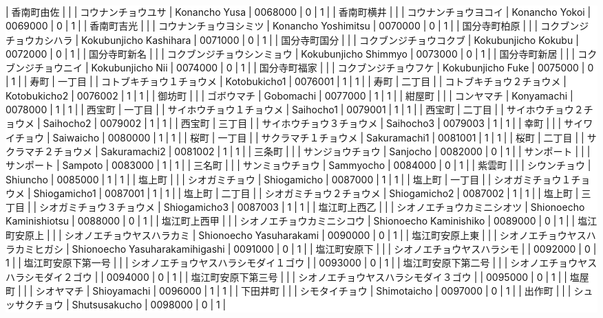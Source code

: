 | 香南町由佐 |  |  | コウナンチョウユサ | Konancho Yusa | 0068000 | 0 | 1 |
| 香南町横井 |  |  | コウナンチョウヨコイ | Konancho Yokoi | 0069000 | 0 | 1 |
| 香南町吉光 |  |  | コウナンチョウヨシミツ | Konancho Yoshimitsu | 0070000 | 0 | 1 |
| 国分寺町柏原 |  |  | コクブンジチョウカシハラ | Kokubunjicho Kashihara | 0071000 | 0 | 1 |
| 国分寺町国分 |  |  | コクブンジチョウコクブ | Kokubunjicho Kokubu | 0072000 | 0 | 1 |
| 国分寺町新名 |  |  | コクブンジチョウシンミョウ | Kokubunjicho Shimmyo | 0073000 | 0 | 1 |
| 国分寺町新居 |  |  | コクブンジチョウニイ | Kokubunjicho Nii | 0074000 | 0 | 1 |
| 国分寺町福家 |  |  | コクブンジチョウフケ | Kokubunjicho Fuke | 0075000 | 0 | 1 |
| 寿町 | 一丁目 |  | コトブキチョウ１チョウメ | Kotobukicho1 | 0076001 | 1 | 1 |
| 寿町 | 二丁目 |  | コトブキチョウ２チョウメ | Kotobukicho2 | 0076002 | 1 | 1 |
| 御坊町 |  |  | ゴボウマチ | Gobomachi | 0077000 | 1 | 1 |
| 紺屋町 |  |  | コンヤマチ | Konyamachi | 0078000 | 1 | 1 |
| 西宝町 | 一丁目 |  | サイホウチョウ１チョウメ | Saihocho1 | 0079001 | 1 | 1 |
| 西宝町 | 二丁目 |  | サイホウチョウ２チョウメ | Saihocho2 | 0079002 | 1 | 1 |
| 西宝町 | 三丁目 |  | サイホウチョウ３チョウメ | Saihocho3 | 0079003 | 1 | 1 |
| 幸町 |  |  | サイワイチョウ | Saiwaicho | 0080000 | 1 | 1 |
| 桜町 | 一丁目 |  | サクラマチ１チョウメ | Sakuramachi1 | 0081001 | 1 | 1 |
| 桜町 | 二丁目 |  | サクラマチ２チョウメ | Sakuramachi2 | 0081002 | 1 | 1 |
| 三条町 |  |  | サンジョウチョウ | Sanjocho | 0082000 | 0 | 1 |
| サンポート |  |  | サンポート | Sampoto | 0083000 | 1 | 1 |
| 三名町 |  |  | サンミョウチョウ | Sammyocho | 0084000 | 0 | 1 |
| 紫雲町 |  |  | シウンチョウ | Shiuncho | 0085000 | 1 | 1 |
| 塩上町 |  |  | シオガミチョウ | Shiogamicho | 0087000 | 1 | 1 |
| 塩上町 | 一丁目 |  | シオガミチョウ１チョウメ | Shiogamicho1 | 0087001 | 1 | 1 |
| 塩上町 | 二丁目 |  | シオガミチョウ２チョウメ | Shiogamicho2 | 0087002 | 1 | 1 |
| 塩上町 | 三丁目 |  | シオガミチョウ３チョウメ | Shiogamicho3 | 0087003 | 1 | 1 |
| 塩江町上西乙 |  |  | シオノエチョウカミニシオツ | Shionoecho Kaminishiotsu | 0088000 | 0 | 1 |
| 塩江町上西甲 |  |  | シオノエチョウカミニシコウ | Shionoecho Kaminishiko | 0089000 | 0 | 1 |
| 塩江町安原上 |  |  | シオノエチョウヤスハラカミ | Shionoecho Yasuharakami | 0090000 | 0 | 1 |
| 塩江町安原上東 |  |  | シオノエチョウヤスハラカミヒガシ | Shionoecho Yasuharakamihigashi | 0091000 | 0 | 1 |
| 塩江町安原下 |  |  | シオノエチョウヤスハラシモ |  | 0092000 | 0 | 1 |
| 塩江町安原下第一号 |  |  | シオノエチョウヤスハラシモダイ１ゴウ |  | 0093000 | 0 | 1 |
| 塩江町安原下第二号 |  |  | シオノエチョウヤスハラシモダイ２ゴウ |  | 0094000 | 0 | 1 |
| 塩江町安原下第三号 |  |  | シオノエチョウヤスハラシモダイ３ゴウ |  | 0095000 | 0 | 1 |
| 塩屋町 |  |  | シオヤマチ | Shioyamachi | 0096000 | 1 | 1 |
| 下田井町 |  |  | シモタイチョウ | Shimotaicho | 0097000 | 0 | 1 |
| 出作町 |  |  | シュッサクチョウ | Shutsusakucho | 0098000 | 0 | 1 |